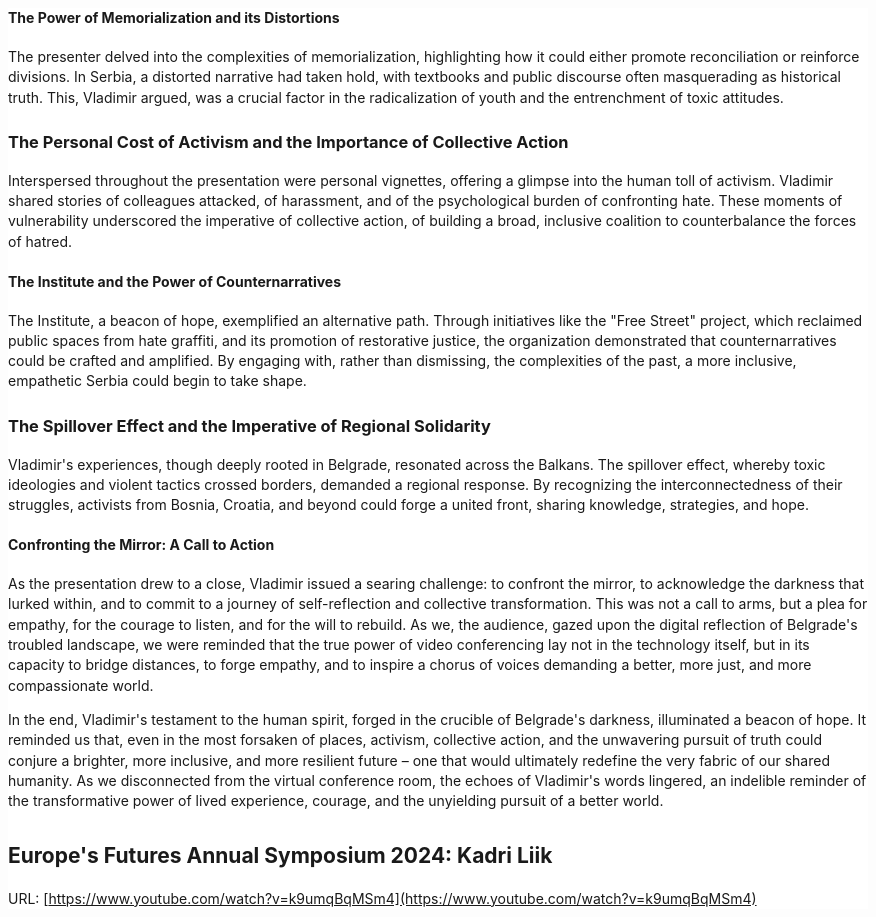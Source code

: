 #### The Power of Memorialization and its Distortions

The presenter delved into the complexities of memorialization, highlighting how it could either promote reconciliation or reinforce divisions. In Serbia, a distorted narrative had taken hold, with textbooks and public discourse often masquerading as historical truth. This, Vladimir argued, was a crucial factor in the radicalization of youth and the entrenchment of toxic attitudes.

### The Personal Cost of Activism and the Importance of Collective Action

Interspersed throughout the presentation were personal vignettes, offering a glimpse into the human toll of activism. Vladimir shared stories of colleagues attacked, of harassment, and of the psychological burden of confronting hate. These moments of vulnerability underscored the imperative of collective action, of building a broad, inclusive coalition to counterbalance the forces of hatred.

#### The Institute and the Power of Counternarratives

The Institute, a beacon of hope, exemplified an alternative path. Through initiatives like the "Free Street" project, which reclaimed public spaces from hate graffiti, and its promotion of restorative justice, the organization demonstrated that counternarratives could be crafted and amplified. By engaging with, rather than dismissing, the complexities of the past, a more inclusive, empathetic Serbia could begin to take shape.

### The Spillover Effect and the Imperative of Regional Solidarity

Vladimir's experiences, though deeply rooted in Belgrade, resonated across the Balkans. The spillover effect, whereby toxic ideologies and violent tactics crossed borders, demanded a regional response. By recognizing the interconnectedness of their struggles, activists from Bosnia, Croatia, and beyond could forge a united front, sharing knowledge, strategies, and hope.

#### Confronting the Mirror: A Call to Action

As the presentation drew to a close, Vladimir issued a searing challenge: to confront the mirror, to acknowledge the darkness that lurked within, and to commit to a journey of self-reflection and collective transformation. This was not a call to arms, but a plea for empathy, for the courage to listen, and for the will to rebuild. As we, the audience, gazed upon the digital reflection of Belgrade's troubled landscape, we were reminded that the true power of video conferencing lay not in the technology itself, but in its capacity to bridge distances, to forge empathy, and to inspire a chorus of voices demanding a better, more just, and more compassionate world.

In the end, Vladimir's testament to the human spirit, forged in the crucible of Belgrade's darkness, illuminated a beacon of hope. It reminded us that, even in the most forsaken of places, activism, collective action, and the unwavering pursuit of truth could conjure a brighter, more inclusive, and more resilient future – one that would ultimately redefine the very fabric of our shared humanity. As we disconnected from the virtual conference room, the echoes of Vladimir's words lingered, an indelible reminder of the transformative power of lived experience, courage, and the unyielding pursuit of a better world.


## Europe's Futures Annual Symposium 2024: Kadri Liik

URL: [https://www.youtube.com/watch?v=k9umqBqMSm4](https://www.youtube.com/watch?v=k9umqBqMSm4)
